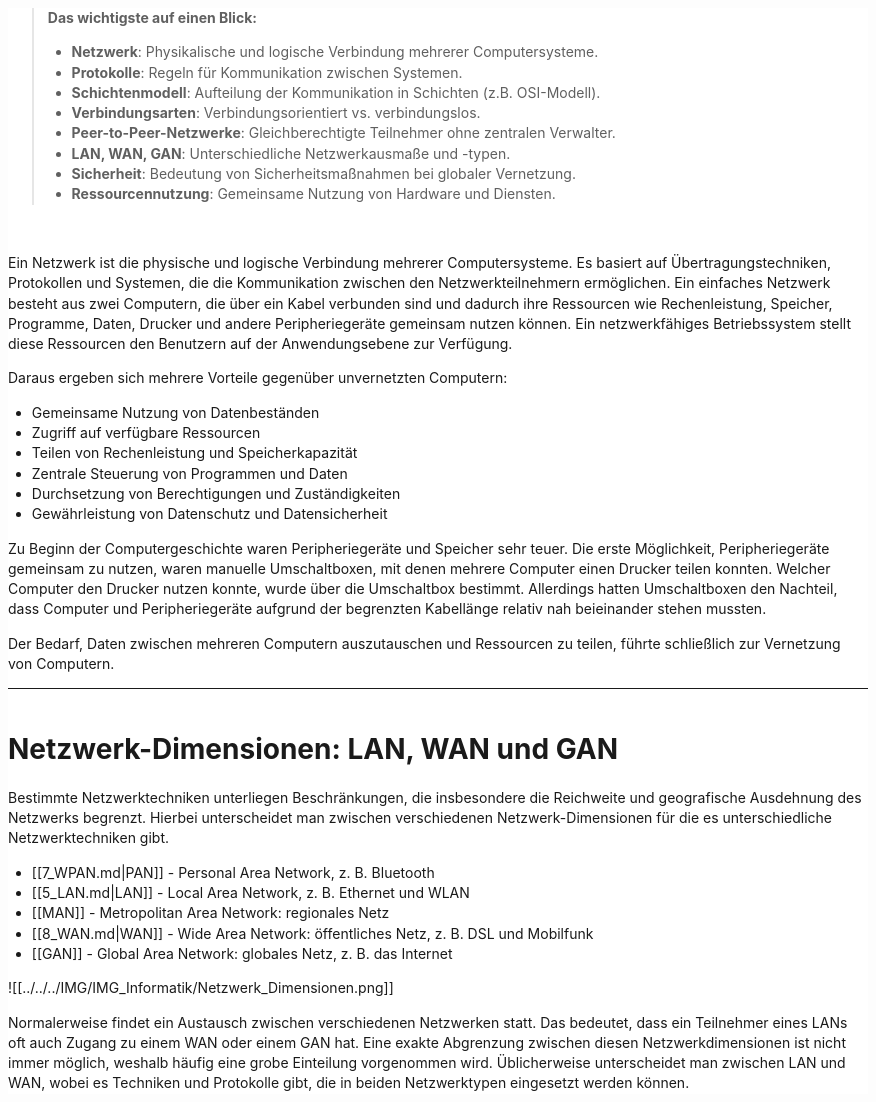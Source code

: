 >**Das wichtigste auf einen Blick:**
>- **Netzwerk**: Physikalische und logische Verbindung mehrerer Computersysteme.
>- **Protokolle**: Regeln für Kommunikation zwischen Systemen.
>- **Schichtenmodell**: Aufteilung der Kommunikation in Schichten (z.B. OSI-Modell).
>- **Verbindungsarten**: Verbindungsorientiert vs. verbindungslos.
>- **Peer-to-Peer-Netzwerke**: Gleichberechtigte Teilnehmer ohne zentralen Verwalter.
>- **LAN, WAN, GAN**: Unterschiedliche Netzwerkausmaße und -typen.
>- **Sicherheit**: Bedeutung von Sicherheitsmaßnahmen bei globaler Vernetzung.
>- **Ressourcennutzung**: Gemeinsame Nutzung von Hardware und Diensten.

<br>

Ein Netzwerk ist die physische und logische Verbindung mehrerer Computersysteme. Es basiert auf Übertragungstechniken, Protokollen und Systemen, die die Kommunikation zwischen den Netzwerkteilnehmern ermöglichen. Ein einfaches Netzwerk besteht aus zwei Computern, die über ein Kabel verbunden sind und dadurch ihre Ressourcen wie Rechenleistung, Speicher, Programme, Daten, Drucker und andere Peripheriegeräte gemeinsam nutzen können. Ein netzwerkfähiges Betriebssystem stellt diese Ressourcen den Benutzern auf der Anwendungsebene zur Verfügung.

Daraus ergeben sich mehrere Vorteile gegenüber unvernetzten Computern:

- Gemeinsame Nutzung von Datenbeständen
- Zugriff auf verfügbare Ressourcen
- Teilen von Rechenleistung und Speicherkapazität
- Zentrale Steuerung von Programmen und Daten
- Durchsetzung von Berechtigungen und Zuständigkeiten
- Gewährleistung von Datenschutz und Datensicherheit

Zu Beginn der Computergeschichte waren Peripheriegeräte und Speicher sehr teuer. Die erste Möglichkeit, Peripheriegeräte gemeinsam zu nutzen, waren manuelle Umschaltboxen, mit denen mehrere Computer einen Drucker teilen konnten. Welcher Computer den Drucker nutzen konnte, wurde über die Umschaltbox bestimmt. Allerdings hatten Umschaltboxen den Nachteil, dass Computer und Peripheriegeräte aufgrund der begrenzten Kabellänge relativ nah beieinander stehen mussten.

Der Bedarf, Daten zwischen mehreren Computern auszutauschen und Ressourcen zu teilen, führte schließlich zur Vernetzung von Computern.

---

# Netzwerk-Dimensionen: LAN, WAN und GAN

Bestimmte Netzwerktechniken unterliegen Beschränkungen, die insbesondere die Reichweite und geografische Ausdehnung des Netzwerks begrenzt. Hierbei unterscheidet man zwischen verschiedenen Netzwerk-Dimensionen für die es unterschiedliche Netzwerktechniken gibt.

- [[7_WPAN.md|PAN]] - Personal Area Network, z. B. Bluetooth
- [[5_LAN.md|LAN]] - Local Area Network, z. B. Ethernet und WLAN
- [[MAN]] - Metropolitan Area Network: regionales Netz
- [[8_WAN.md|WAN]] - Wide Area Network: öffentliches Netz, z. B. DSL und Mobilfunk
- [[GAN]] - Global Area Network: globales Netz, z. B. das Internet

![[../../../IMG/IMG_Informatik/Netzwerk_Dimensionen.png]]

Normalerweise findet ein Austausch zwischen verschiedenen Netzwerken statt. Das bedeutet, dass ein Teilnehmer eines LANs oft auch Zugang zu einem WAN oder einem GAN hat. Eine exakte Abgrenzung zwischen diesen Netzwerkdimensionen ist nicht immer möglich, weshalb häufig eine grobe Einteilung vorgenommen wird. Üblicherweise unterscheidet man zwischen LAN und WAN, wobei es Techniken und Protokolle gibt, die in beiden Netzwerktypen eingesetzt werden können.
